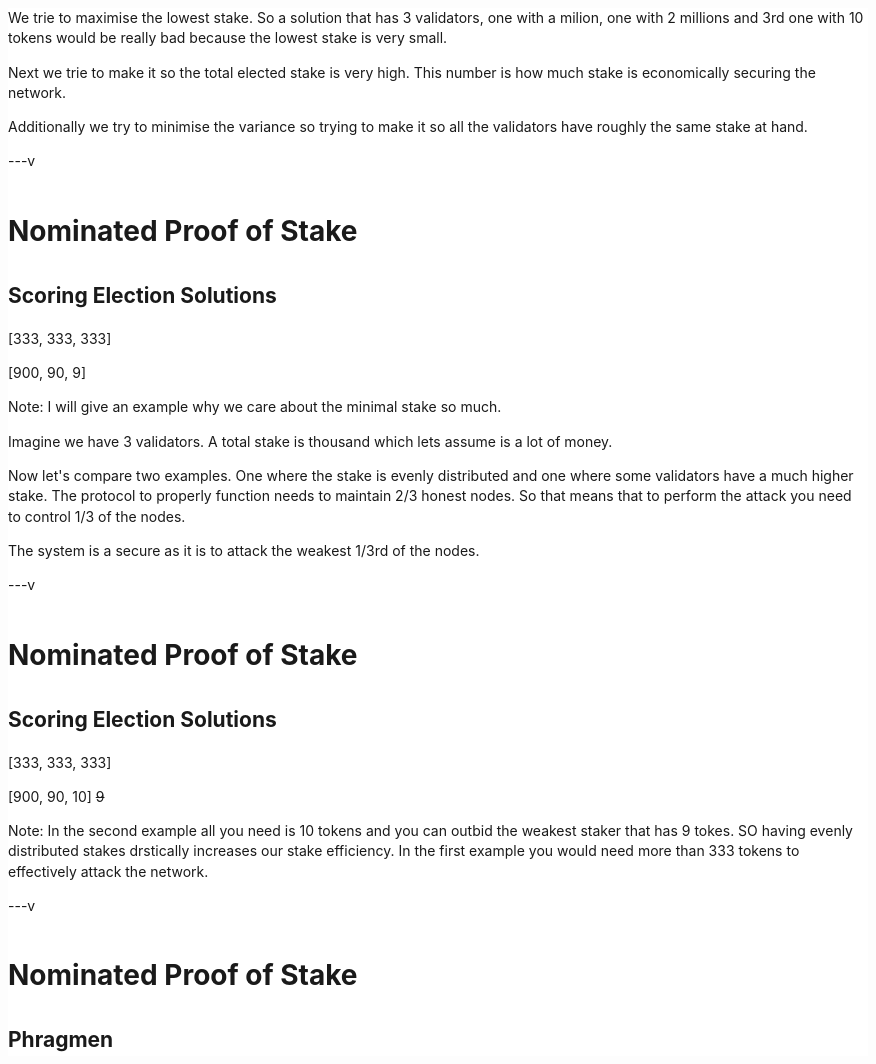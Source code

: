We trie to maximise the lowest stake. So a solution that has 3 validators, one with a milion, one with 2 millions and 3rd one with 10 tokens would be really bad because the lowest stake is very small.

Next we trie to make it so the total elected stake is very high. This number is how much stake is economically securing the network.

Additionally we try to minimise the variance so trying to make it so all the validators have roughly the same stake at hand.

---v

# Nominated Proof of Stake

## Scoring Election Solutions

[333, 333, 333]

[900, 90, 9]

Note:
I will give an example why we care about the minimal stake so much.

Imagine we have 3 validators. A total stake is thousand which lets assume is a lot of money.

Now let's compare two examples. One where the stake is evenly distributed and one where some validators have a much higher stake. The protocol to properly function needs to maintain 2/3 honest nodes. So that means that to perform the attack you need to control 1/3 of the nodes. 

The system is a secure as it is to attack the weakest 1/3rd of the nodes.

---v

# Nominated Proof of Stake

## Scoring Election Solutions

[333, 333, 333]

[900, 90, 10] <s>9</s>

Note:
In the second example all you need is 10 tokens and you can outbid the weakest staker that has 9 tokes. SO having evenly distributed stakes drstically increases our stake efficiency. In the first example you would need more than 333 tokens to effectively attack the network.

---v

# Nominated Proof of Stake

## Phragmen
